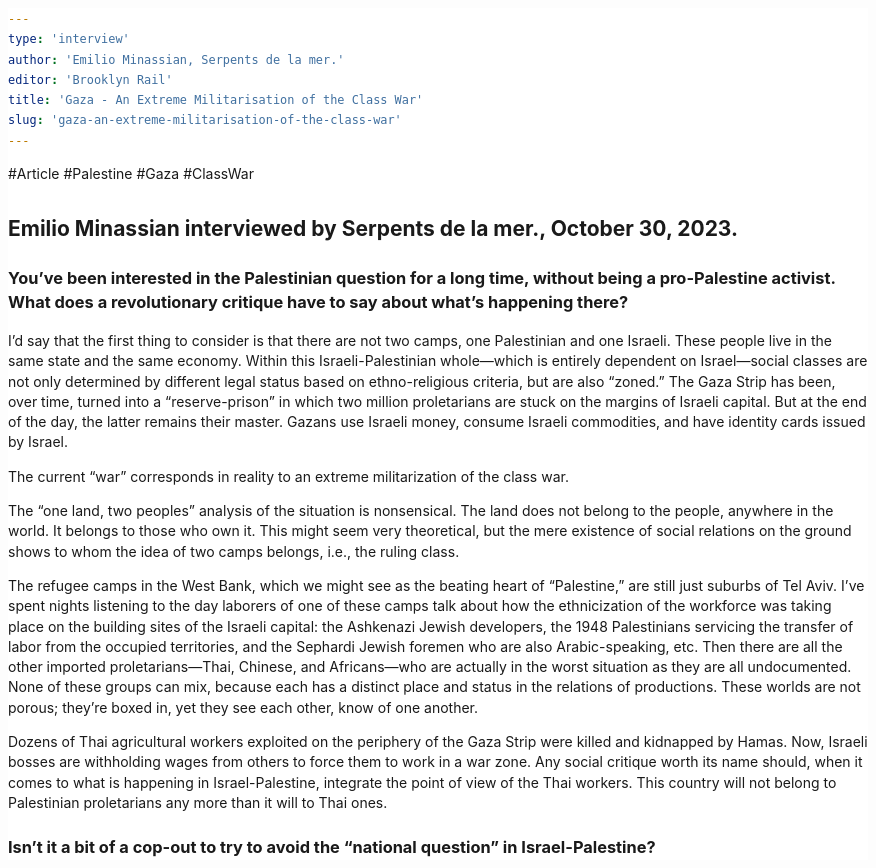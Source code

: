 ```yaml
---
type: 'interview'
author: 'Emilio Minassian, Serpents de la mer.'
editor: 'Brooklyn Rail'
title: 'Gaza - An Extreme Militarisation of the Class War'
slug: 'gaza-an-extreme-militarisation-of-the-class-war'
---
```


#Article #Palestine #Gaza #ClassWar
## Emilio Minassian interviewed by Serpents de la mer., October 30, 2023.

### You’ve been interested in the Palestinian question for a long time, without being a pro-Palestine activist. What does a revolutionary critique have to say about what’s happening there?  

I’d say that the first thing to consider is that there are not two camps, one Palestinian and one Israeli. These people live in the same state and the same economy. Within this Israeli-Palestinian whole—which is entirely dependent on Israel—social classes are not only determined by different legal status based on ethno-religious criteria, but are also “zoned.” The Gaza Strip has been, over time, turned into a “reserve-prison” in which two million proletarians are stuck on the margins of Israeli capital. But at the end of the day, the latter remains their master. Gazans use Israeli money, consume Israeli commodities, and have identity cards issued by Israel.  

The current “war” corresponds in reality to an extreme militarization of the class war.  

The “one land, two peoples” analysis of the situation is nonsensical. The land does not belong to the people, anywhere in the world. It belongs to those who own it. This might seem very theoretical, but the mere existence of social relations on the ground shows to whom the idea of two camps belongs, i.e., the ruling class.  

The refugee camps in the West Bank, which we might see as the beating heart of “Palestine,” are still just suburbs of Tel Aviv. I’ve spent nights listening to the day laborers of one of these camps talk about how the ethnicization of the workforce was taking place on the building sites of the Israeli capital: the Ashkenazi Jewish developers, the 1948 Palestinians servicing the transfer of labor from the occupied territories, and the Sephardi Jewish foremen who are also Arabic-speaking, etc. Then there are all the other imported proletarians—Thai, Chinese, and Africans—who are actually in the worst situation as they are all undocumented. None of these groups can mix, because each has a distinct place and status in the relations of productions. These worlds are not porous; they’re boxed in, yet they see each other, know of one another.  

Dozens of Thai agricultural workers exploited on the periphery of the Gaza Strip were killed and kidnapped by Hamas. Now, Israeli bosses are withholding wages from others to force them to work in a war zone. Any social critique worth its name should, when it comes to what is happening in Israel-Palestine, integrate the point of view of the Thai workers. This country will not belong to Palestinian proletarians any more than it will to Thai ones.   

### Isn’t it a bit of a cop-out to try to avoid the “national question” in Israel-Palestine?  
